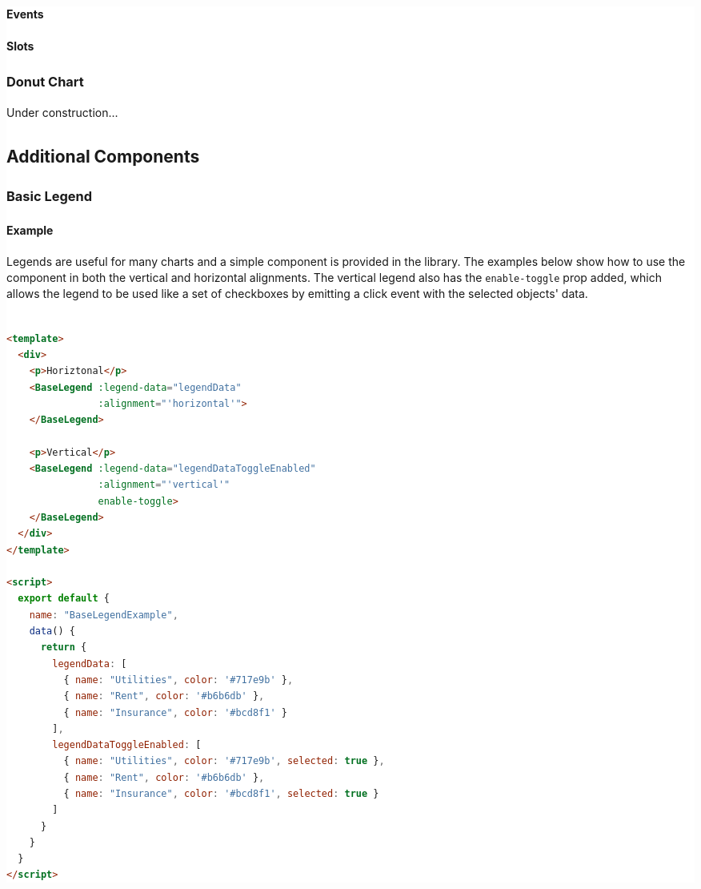 #### Events

#### Slots

### Donut Chart

Under construction...

## Additional Components

### Basic Legend

#### Example

Legends are useful for many charts and a simple component is provided in the library. The examples below show how to use
the component in both the vertical and horizontal alignments. The vertical legend also has the `enable-toggle` prop
added, which allows the legend to be used like a set of checkboxes by emitting a click event with the selected objects'
data.

<base-legend-example></base-legend-example>

```html

<template>
  <div>
    <p>Horiztonal</p>
    <BaseLegend :legend-data="legendData"
                :alignment="'horizontal'">
    </BaseLegend>

    <p>Vertical</p>
    <BaseLegend :legend-data="legendDataToggleEnabled"
                :alignment="'vertical'"
                enable-toggle>
    </BaseLegend>
  </div>
</template>

<script>
  export default {
    name: "BaseLegendExample",
    data() {
      return {
        legendData: [
          { name: "Utilities", color: '#717e9b' },
          { name: "Rent", color: '#b6b6db' },
          { name: "Insurance", color: '#bcd8f1' }
        ],
        legendDataToggleEnabled: [
          { name: "Utilities", color: '#717e9b', selected: true },
          { name: "Rent", color: '#b6b6db' },
          { name: "Insurance", color: '#bcd8f1', selected: true }
        ]
      }
    }
  }
</script>
```
